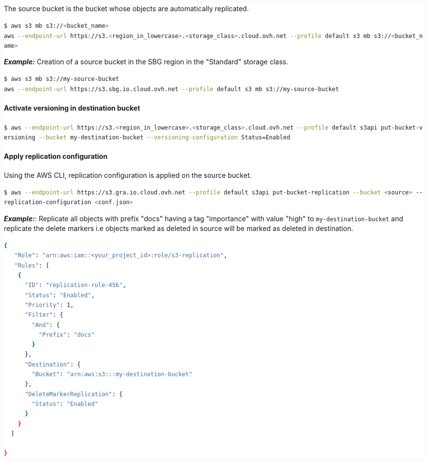 The source bucket is the bucket whose objects are automatically replicated.

```bash
$ aws s3 mb s3://<bucket_name>
aws --endpoint-url https://s3.<region_in_lowercase>.<storage_class>.cloud.ovh.net --profile default s3 mb s3://<bucket_name>
```

**_Example:_** Creation of a source bucket in the SBG region in the "Standard" storage class.

```bash
$ aws s3 mb s3://my-source-bucket
aws --endpoint-url https://s3.sbg.io.cloud.ovh.net --profile default s3 mb s3://my-source-bucket
```

#### Activate versioning in destination bucket

```bash
$ aws --endpoint-url https://s3.<region_in_lowercase>.<storage_class>.cloud.ovh.net --profile default s3api put-bucket-versioning --bucket my-destination-bucket --versioning-configuration Status=Enabled
```

#### Apply replication configuration

Using the AWS CLI, replication configuration is applied on the source bucket.

```bash
$ aws --endpoint-url https://s3.gra.io.cloud.ovh.net --profile default s3api put-bucket-replication --bucket <source> --replication-configuration <conf.json>
```

**_Example:_**: Replicate all objects with prefix "docs" having a tag "importance" with value "high" to `my-destination-bucket` and replicate the delete markers i.e objects marked as deleted in source will be marked as deleted in destination.

```bash
{
   "Role": "arn:aws:iam::<your_project_id>:role/s3-replication",
   "Rules": [
    {
      "ID": "replication-rule-456",
      "Status": "Enabled",
      "Priority": 1,
      "Filter": {
        "And": {
          "Prefix": "docs"
        }
      },
      "Destination": {
        "Bucket": "arn:aws:s3:::my-destination-bucket"
      },
      "DeleteMarkerReplication": {
        "Status": "Enabled"
      }
    }
  ]

}
```
